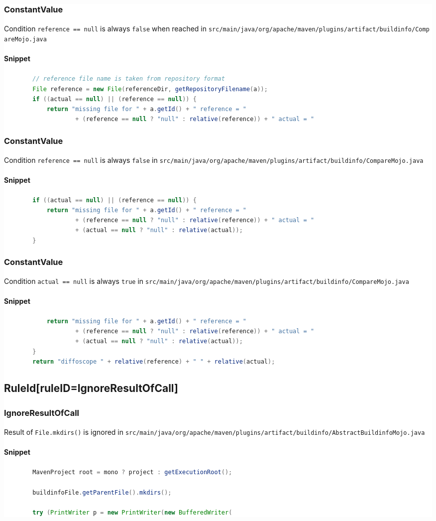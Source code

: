 ### ConstantValue
Condition `reference == null` is always `false` when reached
in `src/main/java/org/apache/maven/plugins/artifact/buildinfo/CompareMojo.java`
#### Snippet
```java
        // reference file name is taken from repository format
        File reference = new File(referenceDir, getRepositoryFilename(a));
        if ((actual == null) || (reference == null)) {
            return "missing file for " + a.getId() + " reference = "
                    + (reference == null ? "null" : relative(reference)) + " actual = "
```

### ConstantValue
Condition `reference == null` is always `false`
in `src/main/java/org/apache/maven/plugins/artifact/buildinfo/CompareMojo.java`
#### Snippet
```java
        if ((actual == null) || (reference == null)) {
            return "missing file for " + a.getId() + " reference = "
                    + (reference == null ? "null" : relative(reference)) + " actual = "
                    + (actual == null ? "null" : relative(actual));
        }
```

### ConstantValue
Condition `actual == null` is always `true`
in `src/main/java/org/apache/maven/plugins/artifact/buildinfo/CompareMojo.java`
#### Snippet
```java
            return "missing file for " + a.getId() + " reference = "
                    + (reference == null ? "null" : relative(reference)) + " actual = "
                    + (actual == null ? "null" : relative(actual));
        }
        return "diffoscope " + relative(reference) + " " + relative(actual);
```

## RuleId[ruleID=IgnoreResultOfCall]
### IgnoreResultOfCall
Result of `File.mkdirs()` is ignored
in `src/main/java/org/apache/maven/plugins/artifact/buildinfo/AbstractBuildinfoMojo.java`
#### Snippet
```java
        MavenProject root = mono ? project : getExecutionRoot();

        buildinfoFile.getParentFile().mkdirs();

        try (PrintWriter p = new PrintWriter(new BufferedWriter(
```
